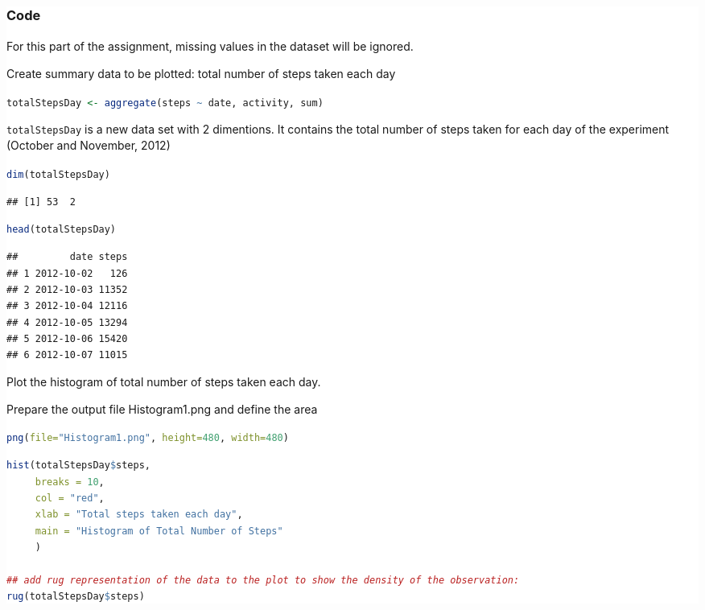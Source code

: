 ### Code 
For this part of the assignment, missing values in the dataset will be ignored.

Create summary data to be plotted: total number of steps taken each day

```r
totalStepsDay <- aggregate(steps ~ date, activity, sum)
```

```totalStepsDay``` is a new data set with 2 dimentions. It contains the total number of steps taken for each day of the experiment (October and November, 2012)


```r
dim(totalStepsDay)
```

```
## [1] 53  2
```

```r
head(totalStepsDay)
```

```
##         date steps
## 1 2012-10-02   126
## 2 2012-10-03 11352
## 3 2012-10-04 12116
## 4 2012-10-05 13294
## 5 2012-10-06 15420
## 6 2012-10-07 11015
```

Plot the histogram of total number of steps taken each day. 

Prepare the output file Histogram1.png and define the area

```r
png(file="Histogram1.png", height=480, width=480)
```
        

```r
hist(totalStepsDay$steps,
     breaks = 10,
     col = "red", 
     xlab = "Total steps taken each day",
     main = "Histogram of Total Number of Steps"
     )   

## add rug representation of the data to the plot to show the density of the observation:
rug(totalStepsDay$steps)
```

